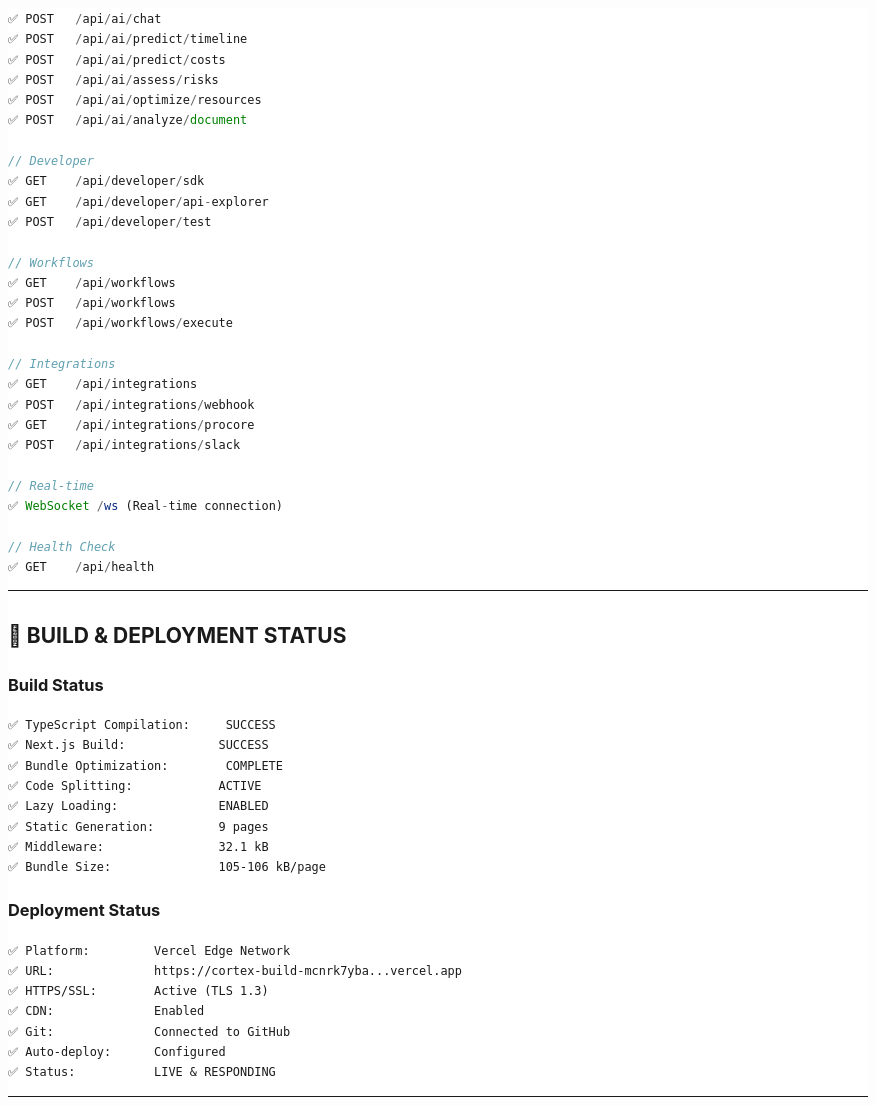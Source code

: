 ```typescript
✅ POST   /api/ai/chat
✅ POST   /api/ai/predict/timeline
✅ POST   /api/ai/predict/costs
✅ POST   /api/ai/assess/risks
✅ POST   /api/ai/optimize/resources
✅ POST   /api/ai/analyze/document

// Developer
✅ GET    /api/developer/sdk
✅ GET    /api/developer/api-explorer
✅ POST   /api/developer/test

// Workflows
✅ GET    /api/workflows
✅ POST   /api/workflows
✅ POST   /api/workflows/execute

// Integrations
✅ GET    /api/integrations
✅ POST   /api/integrations/webhook
✅ GET    /api/integrations/procore
✅ POST   /api/integrations/slack

// Real-time
✅ WebSocket /ws (Real-time connection)

// Health Check
✅ GET    /api/health
```

---

## 🚀 BUILD & DEPLOYMENT STATUS

### **Build Status**
```
✅ TypeScript Compilation:     SUCCESS
✅ Next.js Build:             SUCCESS
✅ Bundle Optimization:        COMPLETE
✅ Code Splitting:            ACTIVE
✅ Lazy Loading:              ENABLED
✅ Static Generation:         9 pages
✅ Middleware:                32.1 kB
✅ Bundle Size:               105-106 kB/page
```

### **Deployment Status**
```
✅ Platform:         Vercel Edge Network
✅ URL:              https://cortex-build-mcnrk7yba...vercel.app
✅ HTTPS/SSL:        Active (TLS 1.3)
✅ CDN:              Enabled
✅ Git:              Connected to GitHub
✅ Auto-deploy:      Configured
✅ Status:           LIVE & RESPONDING
```

---